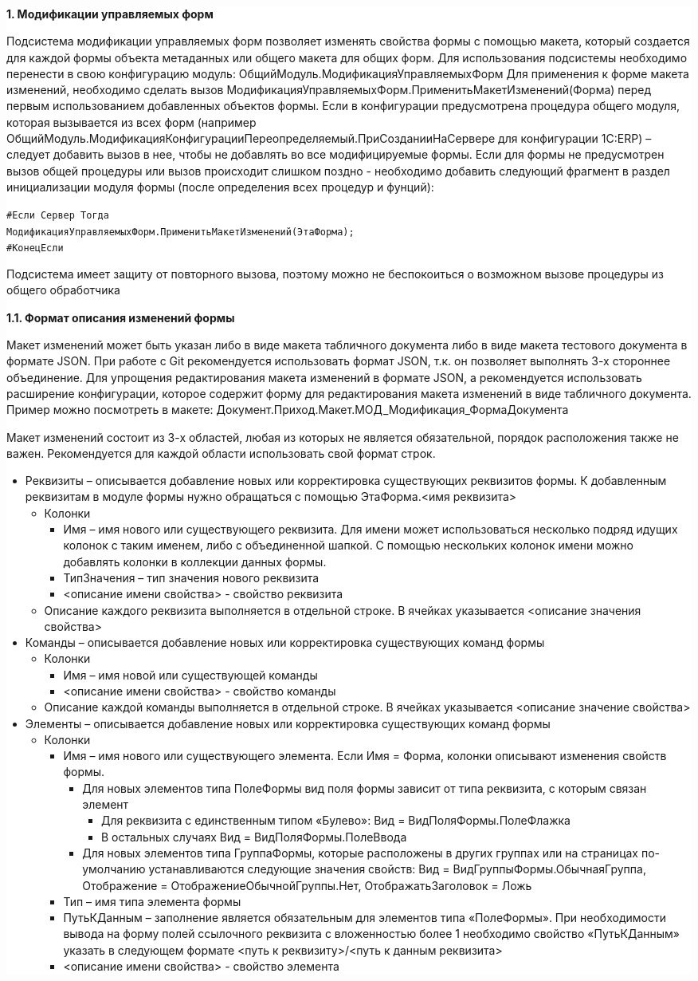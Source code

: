 **1. Модификации управляемых форм**

Подсистема модификации управляемых форм позволяет изменять свойства формы с помощью макета, который создается для каждой формы объекта метаданных или общего макета для общих форм.
Для использования подсистемы необходимо перенести в свою конфигурацию модуль: ОбщийМодуль.МодификацияУправляемыхФорм
Для применения к форме макета изменений, необходимо сделать вызов МодификацияУправляемыхФорм.ПрименитьМакетИзменений(Форма) перед первым использованием добавленных объектов формы. Если в конфигурации предусмотрена процедура общего модуля, которая вызывается из всех форм (например ОбщийМодуль.МодификацияКонфигурацииПереопределяемый.ПриСозданииНаСервере для конфигурации 1C:ERP) – следует добавить вызов в нее, чтобы не добавлять во все модифицируемые формы. Если для формы не предусмотрен вызов общей процедуры или вызов происходит слишком поздно - необходимо добавить следующий фрагмент в раздел инициализации модуля формы (после определения всех процедур и фунций):
```
#Если Сервер Тогда
МодификацияУправляемыхФорм.ПрименитьМакетИзменений(ЭтаФорма);
#КонецЕсли
```

Подсистема имеет защиту от повторного вызова, поэтому можно не беспокоиться о возможном вызове процедуры из общего обработчика

**1.1. Формат описания изменений формы**

Макет изменений может быть указан либо в виде макета табличного документа либо в виде макета тестового документа в формате JSON. При работе с Git рекомендуется использовать формат JSON, т.к. он позволяет выполнять 3-х стороннее объединение.
Для упрощения редактирования макета изменений в формате JSON, а рекомендуется использовать расширение конфигурации, которое содержит форму для редактирования макета изменений в виде табличного документа.
Пример можно посмотреть в макете: Документ.Приход.Макет.МОД_Модификация_ФормаДокумента

Макет изменений состоит из 3-х областей, любая из которых не является обязательной, порядок расположения также не важен. Рекомендуется для каждой области использовать свой формат строк.
- Реквизиты – описывается добавление новых или корректировка существующих реквизитов формы. К добавленным реквизитам в модуле формы нужно обращаться с помощью ЭтаФорма.<имя реквизита>
  - Колонки
    - Имя – имя нового или существующего реквизита. Для имени может использоваться несколько подряд идущих колонок с таким именем, либо с объединенной шапкой. С помощью нескольких колонок имени можно добавлять колонки в коллекции данных формы.
    - ТипЗначения – тип значения нового реквизита
    - <описание имени свойства> - свойство реквизита
  - Описание каждого реквизита выполняется в отдельной строке. В ячейках указывается <описание значения свойства>
- Команды – описывается добавление новых или корректировка существующих команд формы
  - Колонки
    - Имя – имя новой или существующей команды
    - <описание имени свойства> - свойство команды
  - Описание каждой команды выполняется в отдельной строке. В ячейках указывается <описание значение свойства>
- Элементы – описывается добавление новых или корректировка существующих команд формы
  - Колонки
    - Имя – имя нового или существующего элемента. Если Имя = Форма, колонки описывают изменения свойств формы.
      - Для новых элементов типа ПолеФормы вид поля формы зависит от типа реквизита, с которым связан элемент
        - Для реквизита с единственным типом «Булево»: Вид = ВидПоляФормы.ПолеФлажка 
        - В остальных случаях Вид = ВидПоляФормы.ПолеВвода
      - Для новых элементов типа ГруппаФормы, которые расположены в других группах или на страницах по-умолчанию устанавливаются следующие значения свойств: Вид = ВидГруппыФормы.ОбычнаяГруппа, Отображение = ОтображениеОбычнойГруппы.Нет, ОтображатьЗаголовок = Ложь
    - Тип – имя типа элемента формы 
    - ПутьКДанным – заполнение является обязательным для элементов типа «ПолеФормы». При необходимости вывода на форму полей ссылочного реквизита с вложенностью более 1 необходимо свойство «ПутьКДанным» указать в следующем формате <путь к реквизиту>/<путь к данным реквизита>
    - <описание имени свойства> - свойство элемента